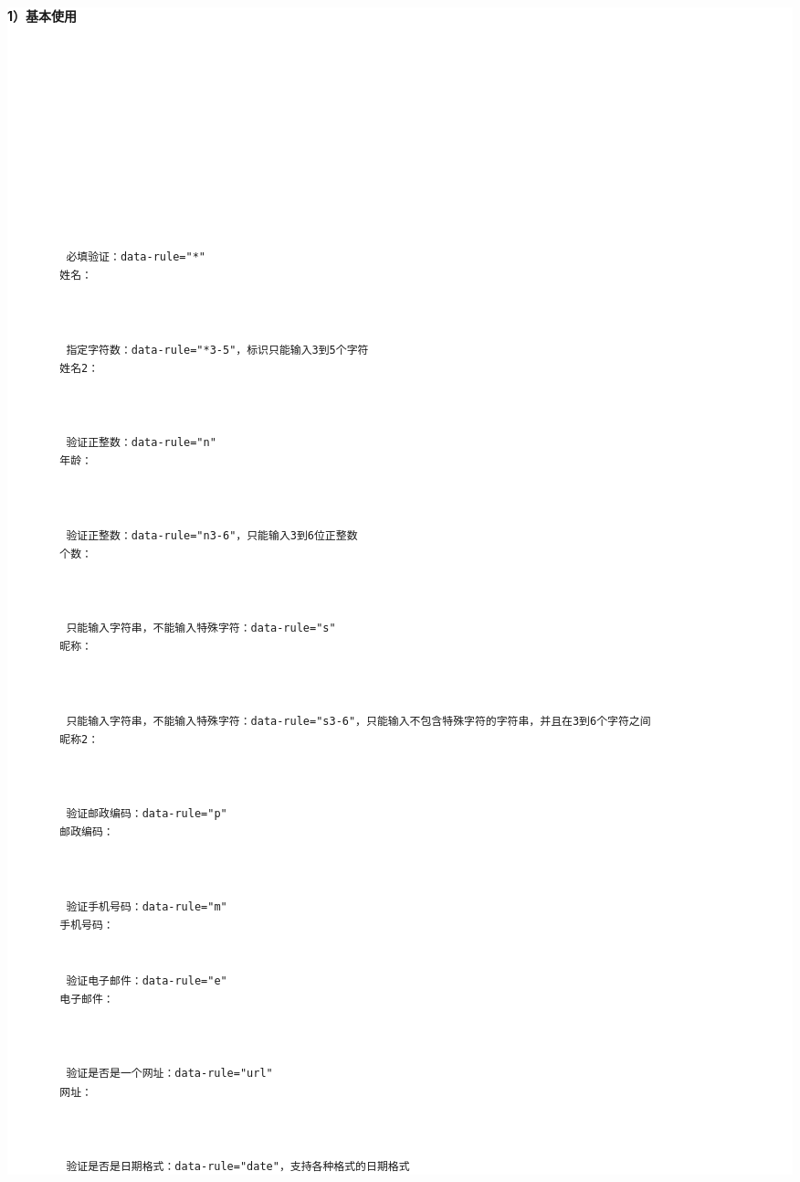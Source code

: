 #### 1）基本使用

```html
 
 
 
     
      
     
     
      
 
 
     
         必填验证：data-rule="*" 
        姓名：    



         指定字符数：data-rule="*3-5"，标识只能输入3到5个字符 
        姓名2：    



         验证正整数：data-rule="n" 
        年龄：    



         验证正整数：data-rule="n3-6"，只能输入3到6位正整数 
        个数：    



         只能输入字符串，不能输入特殊字符：data-rule="s" 
        昵称：    



         只能输入字符串，不能输入特殊字符：data-rule="s3-6"，只能输入不包含特殊字符的字符串，并且在3到6个字符之间 
        昵称2：    



         验证邮政编码：data-rule="p" 
        邮政编码：    



         验证手机号码：data-rule="m" 
        手机号码：    


         验证电子邮件：data-rule="e" 
        电子邮件：    



         验证是否是一个网址：data-rule="url" 
        网址：    



         验证是否是日期格式：data-rule="date"，支持各种格式的日期格式 
```
